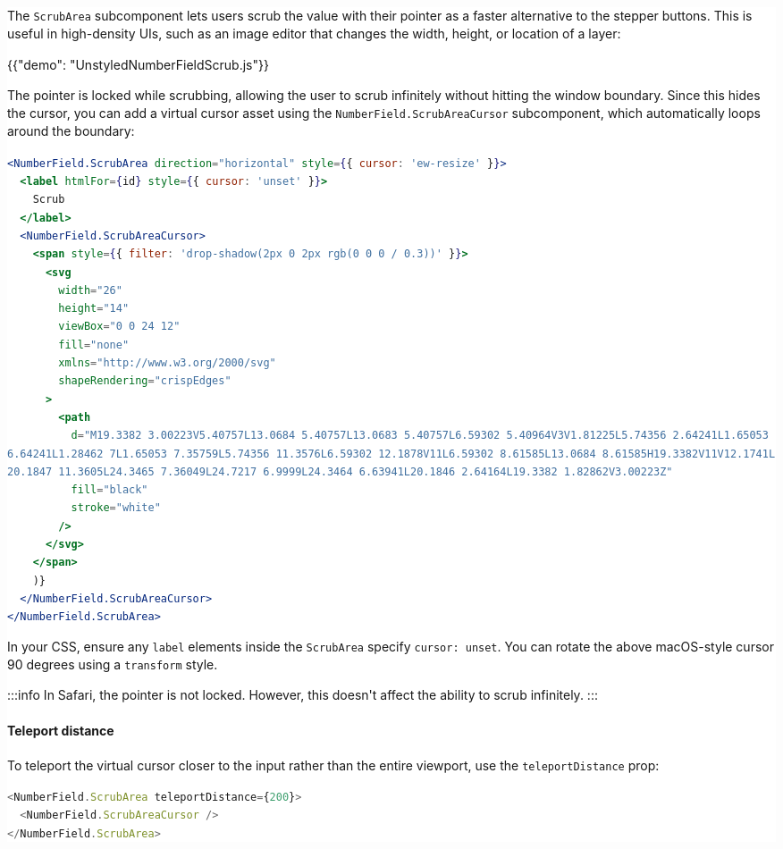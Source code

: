 The `ScrubArea` subcomponent lets users scrub the value with their pointer as a faster alternative to the stepper buttons. This is useful in high-density UIs, such as an image editor that changes the width, height, or location of a layer:

{{"demo": "UnstyledNumberFieldScrub.js"}}

The pointer is locked while scrubbing, allowing the user to scrub infinitely without hitting the window boundary. Since this hides the cursor, you can add a virtual cursor asset using the `NumberField.ScrubAreaCursor` subcomponent, which automatically loops around the boundary:

```jsx
<NumberField.ScrubArea direction="horizontal" style={{ cursor: 'ew-resize' }}>
  <label htmlFor={id} style={{ cursor: 'unset' }}>
    Scrub
  </label>
  <NumberField.ScrubAreaCursor>
    <span style={{ filter: 'drop-shadow(2px 0 2px rgb(0 0 0 / 0.3))' }}>
      <svg
        width="26"
        height="14"
        viewBox="0 0 24 12"
        fill="none"
        xmlns="http://www.w3.org/2000/svg"
        shapeRendering="crispEdges"
      >
        <path
          d="M19.3382 3.00223V5.40757L13.0684 5.40757L13.0683 5.40757L6.59302 5.40964V3V1.81225L5.74356 2.64241L1.65053 6.64241L1.28462 7L1.65053 7.35759L5.74356 11.3576L6.59302 12.1878V11L6.59302 8.61585L13.0684 8.61585H19.3382V11V12.1741L20.1847 11.3605L24.3465 7.36049L24.7217 6.9999L24.3464 6.63941L20.1846 2.64164L19.3382 1.82862V3.00223Z"
          fill="black"
          stroke="white"
        />
      </svg>
    </span>
    )}
  </NumberField.ScrubAreaCursor>
</NumberField.ScrubArea>
```

In your CSS, ensure any `label` elements inside the `ScrubArea` specify `cursor: unset`. You can rotate the above macOS-style cursor 90 degrees using a `transform` style.

:::info
In Safari, the pointer is not locked. However, this doesn't affect the ability to scrub infinitely.
:::

#### Teleport distance

To teleport the virtual cursor closer to the input rather than the entire viewport, use the `teleportDistance` prop:

```js
<NumberField.ScrubArea teleportDistance={200}>
  <NumberField.ScrubAreaCursor />
</NumberField.ScrubArea>
```
